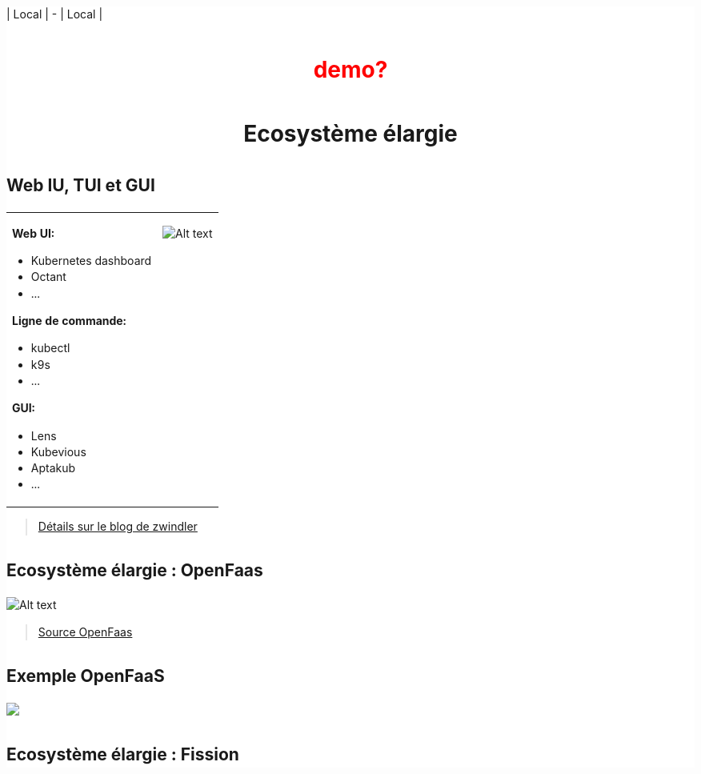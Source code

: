 | Local                |           -          |       Local      |



<center>  <h1 style="color:red">demo?</h1> </center>



<center>  <h1>Ecosystème élargie</h1> </center>



## Web IU, TUI et GUI

<table><tr><td>

**Web UI:**
- Kubernetes dashboard
- Octant
- ...

**Ligne de commande:**
- kubectl
- k9s
- ...

**GUI:**
- Lens
- Kubevious
- Aptakub
- ...

</td><td>

![Alt text](docs/slides/static/lens.png)

</td></tr></table>

> [Détails sur le blog de zwindler](https://blog.zwindler.fr/2022/02/21/webui-tui-gui-pour-kubernetes-episode-01/)



## Ecosystème élargie : OpenFaas

![Alt text](docs/slides/static/openfaas.png)

> [Source OpenFaas](https://docs.openfaas.com/architecture/invocations/)



## Exemple OpenFaaS

<img src="docs/slides/static/openfaas-conceptual-operator.png" width="80%"/>



## Ecosystème élargie : Fission
